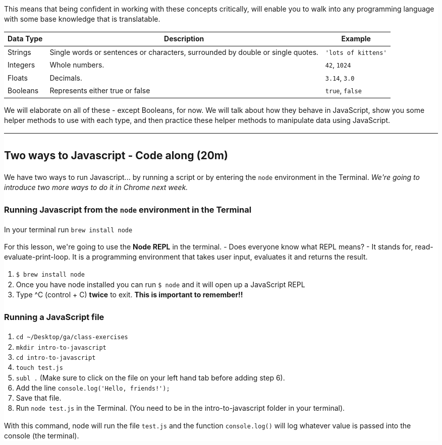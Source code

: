 This means that being confident in working with these concepts critically, will enable you to walk into any programming language with some base knowledge that is translatable.

| Data Type | Description | Example |
| --- | --- | --- |
| Strings | Single words or sentences or characters, surrounded by double or single quotes.  | `'lots of kittens'` |
| Integers | Whole numbers. | `42`, `1024` |
| Floats | Decimals. | `3.14`, `3.0` |
| Booleans | Represents either true or false | `true`, `false` |

We will elaborate on all of these - except Booleans, for now. We will talk about how they behave in JavaScript, show you some helper methods to use with each type, and then practice these helper methods to manipulate data using JavaScript.  

---

## <a name="running-javascript">Two ways to Javascript - Code along (20m)</a>

We have two ways to run Javascript... by running a script or by entering the `node` environment in the Terminal. _We're going to introduce two more ways to do it in Chrome next week._

### Running Javascript from the `node` environment in the Terminal

In your terminal run `brew install node`

For this lesson, we're going to use the **Node REPL** in the terminal.
    - Does everyone know what REPL means?
    - It stands for, read-evaluate-print-loop.  It is a programming environment that takes user input, evaluates it and returns the result.

1. `$ brew install node`
2. Once you have node installed you can run `$ node` and it will open up a JavaScript REPL
3. Type ^C (control + C) **twice** to exit. **This is important to remember!!**


### Running a JavaScript file

1. `cd ~/Desktop/ga/class-exercises`
2. `mkdir intro-to-javascript`
3. `cd intro-to-javascript`
4. `touch test.js`
5. `subl .` (Make sure to click on the file on your left hand tab before adding step 6).
6. Add the line `console.log('Hello, friends!');`
7. Save that file.
8. Run `node test.js` in the Terminal. (You need to be in the intro-to-javascript folder in your terminal).

With this command, node will run the file `test.js` and the function `console.log()` will log whatever value is passed into the console (the terminal).
